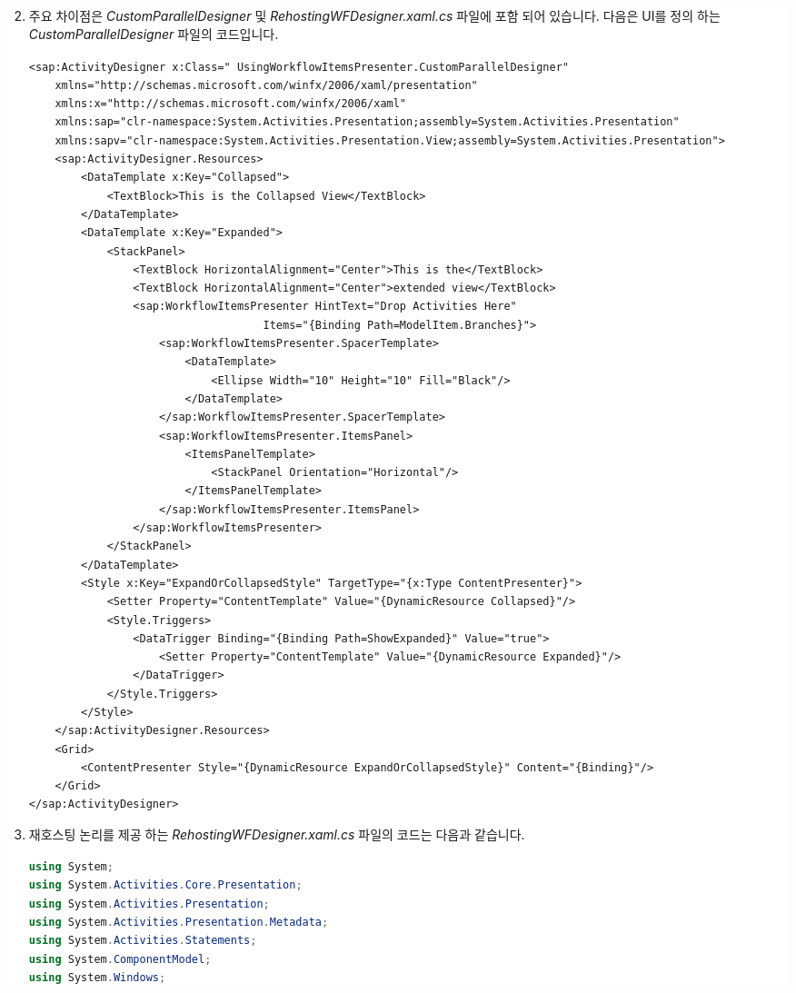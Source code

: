 2. 주요 차이점은 *CustomParallelDesigner* 및 *RehostingWFDesigner.xaml.cs* 파일에 포함 되어 있습니다. 다음은 UI를 정의 하는 *CustomParallelDesigner* 파일의 코드입니다.

    ```xaml
    <sap:ActivityDesigner x:Class=" UsingWorkflowItemsPresenter.CustomParallelDesigner"
        xmlns="http://schemas.microsoft.com/winfx/2006/xaml/presentation"
        xmlns:x="http://schemas.microsoft.com/winfx/2006/xaml"
        xmlns:sap="clr-namespace:System.Activities.Presentation;assembly=System.Activities.Presentation"
        xmlns:sapv="clr-namespace:System.Activities.Presentation.View;assembly=System.Activities.Presentation">
        <sap:ActivityDesigner.Resources>
            <DataTemplate x:Key="Collapsed">
                <TextBlock>This is the Collapsed View</TextBlock>
            </DataTemplate>
            <DataTemplate x:Key="Expanded">
                <StackPanel>
                    <TextBlock HorizontalAlignment="Center">This is the</TextBlock>
                    <TextBlock HorizontalAlignment="Center">extended view</TextBlock>
                    <sap:WorkflowItemsPresenter HintText="Drop Activities Here"
                                        Items="{Binding Path=ModelItem.Branches}">
                        <sap:WorkflowItemsPresenter.SpacerTemplate>
                            <DataTemplate>
                                <Ellipse Width="10" Height="10" Fill="Black"/>
                            </DataTemplate>
                        </sap:WorkflowItemsPresenter.SpacerTemplate>
                        <sap:WorkflowItemsPresenter.ItemsPanel>
                            <ItemsPanelTemplate>
                                <StackPanel Orientation="Horizontal"/>
                            </ItemsPanelTemplate>
                        </sap:WorkflowItemsPresenter.ItemsPanel>
                    </sap:WorkflowItemsPresenter>
                </StackPanel>
            </DataTemplate>
            <Style x:Key="ExpandOrCollapsedStyle" TargetType="{x:Type ContentPresenter}">
                <Setter Property="ContentTemplate" Value="{DynamicResource Collapsed}"/>
                <Style.Triggers>
                    <DataTrigger Binding="{Binding Path=ShowExpanded}" Value="true">
                        <Setter Property="ContentTemplate" Value="{DynamicResource Expanded}"/>
                    </DataTrigger>
                </Style.Triggers>
            </Style>
        </sap:ActivityDesigner.Resources>
        <Grid>
            <ContentPresenter Style="{DynamicResource ExpandOrCollapsedStyle}" Content="{Binding}"/>
        </Grid>
    </sap:ActivityDesigner>
    ```

3. 재호스팅 논리를 제공 하는 *RehostingWFDesigner.xaml.cs* 파일의 코드는 다음과 같습니다.

    ```csharp
    using System;
    using System.Activities.Core.Presentation;
    using System.Activities.Presentation;
    using System.Activities.Presentation.Metadata;
    using System.Activities.Statements;
    using System.ComponentModel;
    using System.Windows;
